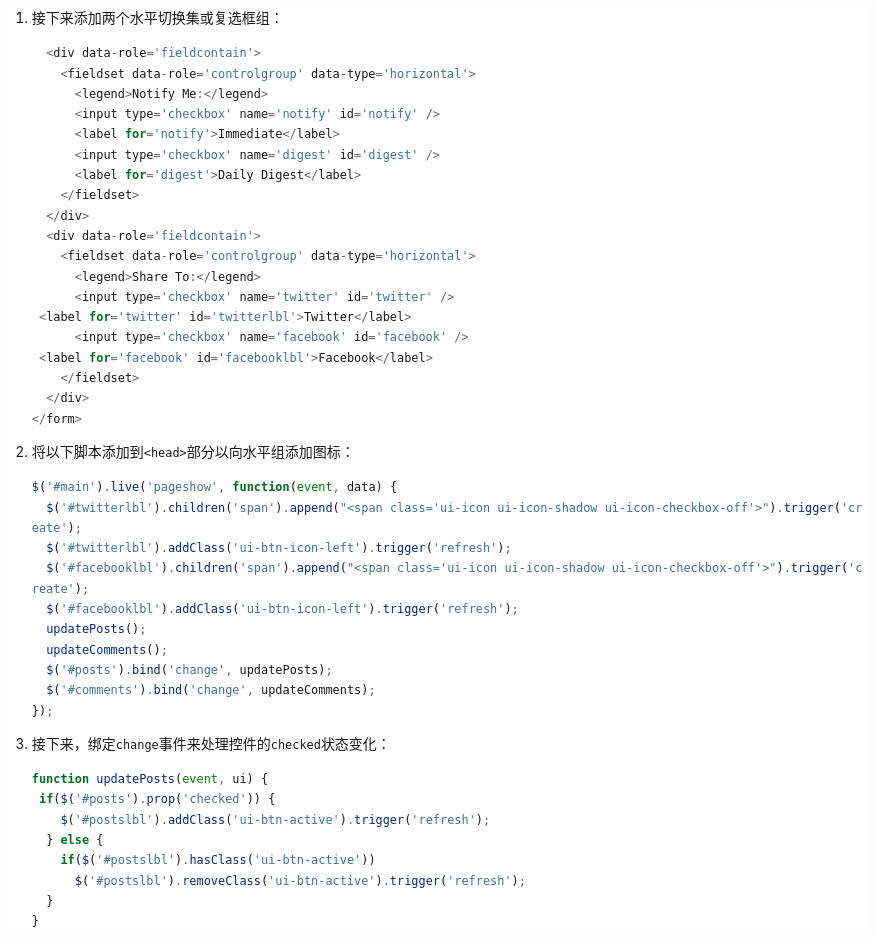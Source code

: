 1.  接下来添加两个水平切换集或复选框组：

    ```js
      <div data-role='fieldcontain'>
        <fieldset data-role='controlgroup' data-type='horizontal'>
          <legend>Notify Me:</legend>
          <input type='checkbox' name='notify' id='notify' />
          <label for='notify'>Immediate</label>
          <input type='checkbox' name='digest' id='digest' />
          <label for='digest'>Daily Digest</label>
        </fieldset>
      </div>
      <div data-role='fieldcontain'>
        <fieldset data-role='controlgroup' data-type='horizontal'>
          <legend>Share To:</legend>
          <input type='checkbox' name='twitter' id='twitter' />
     <label for='twitter' id='twitterlbl'>Twitter</label>
          <input type='checkbox' name='facebook' id='facebook' />
     <label for='facebook' id='facebooklbl'>Facebook</label>
        </fieldset>
      </div>
    </form>
    ```

1.  将以下脚本添加到`<head>`部分以向水平组添加图标：

    ```js
    $('#main').live('pageshow', function(event, data) {
      $('#twitterlbl').children('span').append("<span class='ui-icon ui-icon-shadow ui-icon-checkbox-off'>").trigger('create');
      $('#twitterlbl').addClass('ui-btn-icon-left').trigger('refresh');
      $('#facebooklbl').children('span').append("<span class='ui-icon ui-icon-shadow ui-icon-checkbox-off'>").trigger('create');
      $('#facebooklbl').addClass('ui-btn-icon-left').trigger('refresh');
      updatePosts();
      updateComments();
      $('#posts').bind('change', updatePosts);
      $('#comments').bind('change', updateComments);
    });
    ```

1.  接下来，绑定`change`事件来处理控件的`checked`状态变化：

    ```js
    function updatePosts(event, ui) {
     if($('#posts').prop('checked')) {
        $('#postslbl').addClass('ui-btn-active').trigger('refresh');
      } else {
        if($('#postslbl').hasClass('ui-btn-active'))
          $('#postslbl').removeClass('ui-btn-active').trigger('refresh');
      }
    }
    ```
